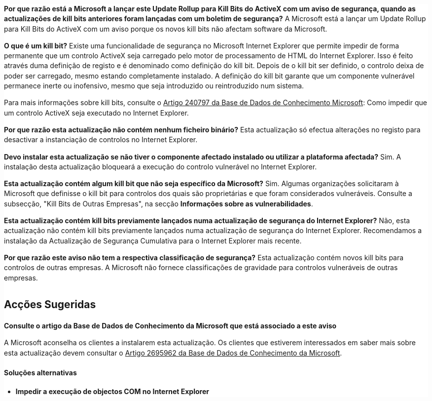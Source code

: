 **Por que razão está a Microsoft a lançar este Update Rollup para Kill Bits do ActiveX com um aviso de segurança, quando as actualizações de kill bits anteriores foram lançadas com um boletim de segurança?**
A Microsoft está a lançar um Update Rollup para Kill Bits do ActiveX com um aviso porque os novos kill bits não afectam software da Microsoft.

**O que é um kill bit?**
Existe uma funcionalidade de segurança no Microsoft Internet Explorer que permite impedir de forma permanente que um controlo ActiveX seja carregado pelo motor de processamento de HTML do Internet Explorer. Isso é feito através duma definição de registo e é denominado como definição do kill bit. Depois de o kill bit ser definido, o controlo deixa de poder ser carregado, mesmo estando completamente instalado. A definição do kill bit garante que um componente vulnerável permanece inerte ou inofensivo, mesmo que seja introduzido ou reintroduzido num sistema.

Para mais informações sobre kill bits, consulte o [Artigo 240797 da Base de Dados de Conhecimento Microsoft](http://support.microsoft.com/kb/240797/pt): Como impedir que um controlo ActiveX seja executado no Internet Explorer.

**Por que razão esta actualização não contém nenhum ficheiro binário?**
Esta actualização só efectua alterações no registo para desactivar a instanciação de controlos no Internet Explorer.

**Devo instalar esta actualização se não tiver o componente afectado instalado ou utilizar a plataforma afectada?**
Sim. A instalação desta actualização bloqueará a execução do controlo vulnerável no Internet Explorer.

**Esta actualização contém algum kill bit que não seja específico da Microsoft?**
Sim. Algumas organizações solicitaram à Microsoft que definisse o kill bit para controlos dos quais são proprietárias e que foram considerados vulneráveis. Consulte a subsecção, "Kill Bits de Outras Empresas", na secção **Informações sobre as vulnerabilidades**.

**Esta actualização contém kill bits previamente lançados numa actualização de segurança do Internet Explorer?**
Não, esta actualização não contém kill bits previamente lançados numa actualização de segurança do Internet Explorer. Recomendamos a instalação da Actualização de Segurança Cumulativa para o Internet Explorer mais recente.

**Por que razão este aviso não tem a respectiva classificação de segurança?**
Esta actualização contém novos kill bits para controlos de outras empresas. A Microsoft não fornece classificações de gravidade para controlos vulneráveis de outras empresas.

Acções Sugeridas
----------------

<span></span>
**Consulte o artigo da Base de Dados de Conhecimento da Microsoft que está associado a este aviso**

A Microsoft aconselha os clientes a instalarem esta actualização. Os clientes que estiverem interessados em saber mais sobre esta actualização devem consultar o [Artigo 2695962 da Base de Dados de Conhecimento da Microsoft](http://support.microsoft.com/kb/2695962).

#### Soluções alternativas

-   **Impedir a execução de objectos COM no Internet Explorer**
